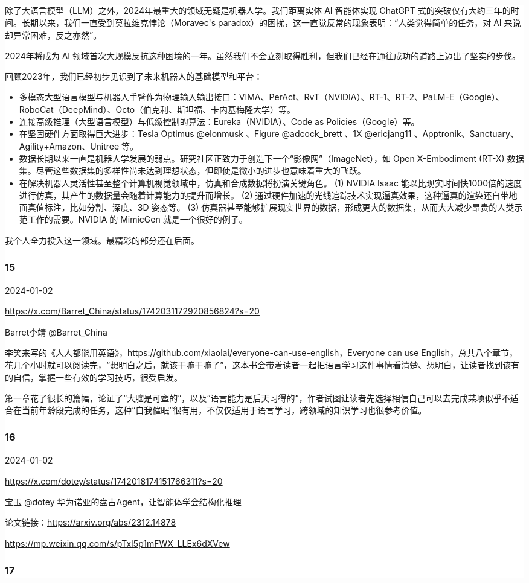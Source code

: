 除了大语言模型（LLM）之外，2024年最重大的领域无疑是机器人学。我们距离实体 AI 智能体实现 ChatGPT 式的突破仅有大约三年的时间。长期以来，我们一直受到莫拉维克悖论（Moravec's paradox）的困扰，这一直觉反常的现象表明：“人类觉得简单的任务，对 AI 来说却异常困难，反之亦然”。

2024年将成为 AI 领域首次大规模反抗这种困境的一年。虽然我们不会立刻取得胜利，但我们已经在通往成功的道路上迈出了坚实的步伐。

回顾2023年，我们已经初步见识到了未来机器人的基础模型和平台：
- 多模态大型语言模型与机器人手臂作为物理输入输出接口：VIMA、PerAct、RvT（NVIDIA）、RT-1、RT-2、PaLM-E（Google）、RoboCat（DeepMind）、Octo（伯克利、斯坦福、卡内基梅隆大学）等。
- 连接高级推理（大型语言模型）与低级控制的算法：Eureka（NVIDIA）、Code as Policies（Google）等。
- 在坚固硬件方面取得巨大进步：Tesla Optimus 
@elonmusk
、Figure 
@adcock_brett
、1X 
@ericjang11
、Apptronik、Sanctuary、Agility+Amazon、Unitree 等。
- 数据长期以来一直是机器人学发展的弱点。研究社区正致力于创造下一个“影像网”（ImageNet），如 Open X-Embodiment (RT-X) 数据集。尽管这些数据集的多样性尚未达到理想状态，但即使是微小的进步也意味着重大的飞跃。
- 在解决机器人灵活性甚至整个计算机视觉领域中，仿真和合成数据将扮演关键角色。
  (1) NVIDIA Isaac 能以比现实时间快1000倍的速度进行仿真，其产生的数据量会随着计算能力的提升而增长。
  (2) 通过硬件加速的光线追踪技术实现逼真效果，这种逼真的渲染还自带地面真值标注，比如分割、深度、3D 姿态等。
  (3) 仿真器甚至能够扩展现实世界的数据，形成更大的数据集，从而大大减少昂贵的人类示范工作的需要。NVIDIA 的 MimicGen 就是一个很好的例子。

我个人全力投入这一领域。最精彩的部分还在后面。

### 15

2024-01-02

https://x.com/Barret_China/status/1742031172920856824?s=20

Barret李靖
@Barret_China

李笑来写的《人人都能用英语》，https://github.com/xiaolai/everyone-can-use-english，Everyone can use English，总共八个章节，花几个小时就可以阅读完，“想明白之后，就该干嘛干嘛了”，这本书会带着读者一起把语言学习这件事情看清楚、想明白，让读者找到该有的自信，掌握一些有效的学习技巧，很受启发。

第一章花了很长的篇幅，论证了“大脑是可塑的”，以及“语言能力是后天习得的”，作者试图让读者先选择相信自己可以去完成某项似乎不适合在当前年龄段完成的任务，这种“自我催眠”很有用，不仅仅适用于语言学习，跨领域的知识学习也很参考价值。

### 16

2024-01-02

https://x.com/dotey/status/1742018174151766311?s=20

宝玉
@dotey
华为诺亚的盘古Agent，让智能体学会结构化推理

论文链接：https://arxiv.org/abs/2312.14878

https://mp.weixin.qq.com/s/pTxI5p1mFWX_LLEx6dXVew


### 17
